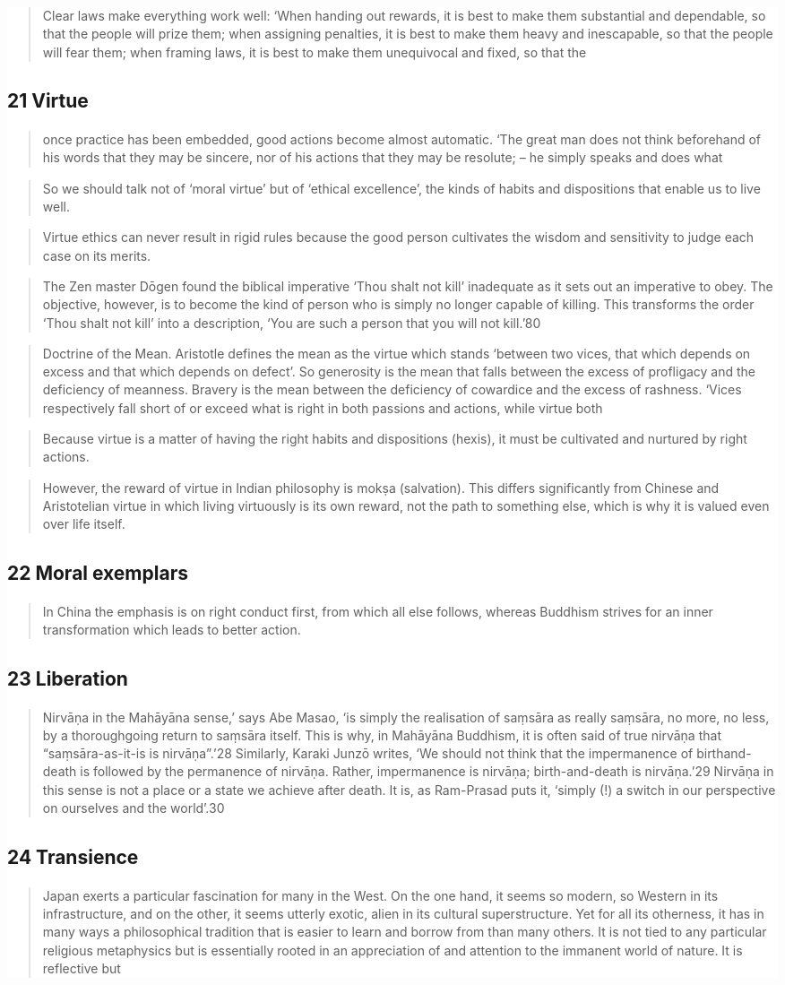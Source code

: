 > Clear laws make everything work well: ‘When handing out rewards, it is best to make them substantial and dependable, so that the people will prize them; when assigning penalties, it is best to make them heavy and inescapable, so that the people will fear them; when framing laws, it is best to make them unequivocal and fixed, so that the

## 21 Virtue

> once practice has been embedded, good actions become almost automatic. ‘The great man does not think beforehand of his words that they may be sincere, nor of his actions that they may be resolute; – he simply speaks and does what

> So we should talk not of ‘moral virtue’ but of ‘ethical excellence’, the kinds of habits and dispositions that enable us to live well.

> Virtue ethics can never result in rigid rules because the good person cultivates the wisdom and sensitivity to judge each case on its merits.

> The Zen master Dōgen found the biblical imperative ‘Thou shalt not kill’ inadequate as it sets out an imperative to obey. The objective, however, is to become the kind of person who is simply no longer capable of killing. This transforms the order ‘Thou shalt not kill’ into a description, ‘You are such a person that you will not kill.’80

> Doctrine of the Mean. Aristotle defines the mean as the virtue which stands ‘between two vices, that which depends on excess and that which depends on defect’. So generosity is the mean that falls between the excess of profligacy and the deficiency of meanness. Bravery is the mean between the deficiency of cowardice and the excess of rashness. ‘Vices respectively fall short of or exceed what is right in both passions and actions, while virtue both

> Because virtue is a matter of having the right habits and dispositions (hexis), it must be cultivated and nurtured by right actions.

> However, the reward of virtue in Indian philosophy is mokṣa (salvation). This differs significantly from Chinese and Aristotelian virtue in which living virtuously is its own reward, not the path to something else, which is why it is valued even over life itself.

## 22 Moral exemplars

> In China the emphasis is on right conduct first, from which all else follows, whereas Buddhism strives for an inner transformation which leads to better action.

## 23 Liberation

> Nirvāṇa in the Mahāyāna sense,’ says Abe Masao, ‘is simply the realisation of saṃsāra as really saṃsāra, no more, no less, by a thoroughgoing return to saṃsāra itself. This is why, in Mahāyāna Buddhism, it is often said of true nirvāṇa that “saṃsāra-as-it-is is nirvāṇa”.’28 Similarly, Karaki Junzō writes, ‘We should not think that the impermanence of birthand-death is followed by the permanence of nirvāṇa. Rather, impermanence is nirvāṇa; birth-and-death is nirvāṇa.’29 Nirvāṇa in this sense is not a place or a state we achieve after death. It is, as Ram-Prasad puts it, ‘simply (!) a switch in our perspective on ourselves and the world’.30

## 24 Transience

> Japan exerts a particular fascination for many in the West. On the one hand, it seems so modern, so Western in its infrastructure, and on the other, it seems utterly exotic, alien in its cultural superstructure. Yet for all its otherness, it has in many ways a philosophical tradition that is easier to learn and borrow from than many others. It is not tied to any particular religious metaphysics but is essentially rooted in an appreciation of and attention to the immanent world of nature. It is reflective but
